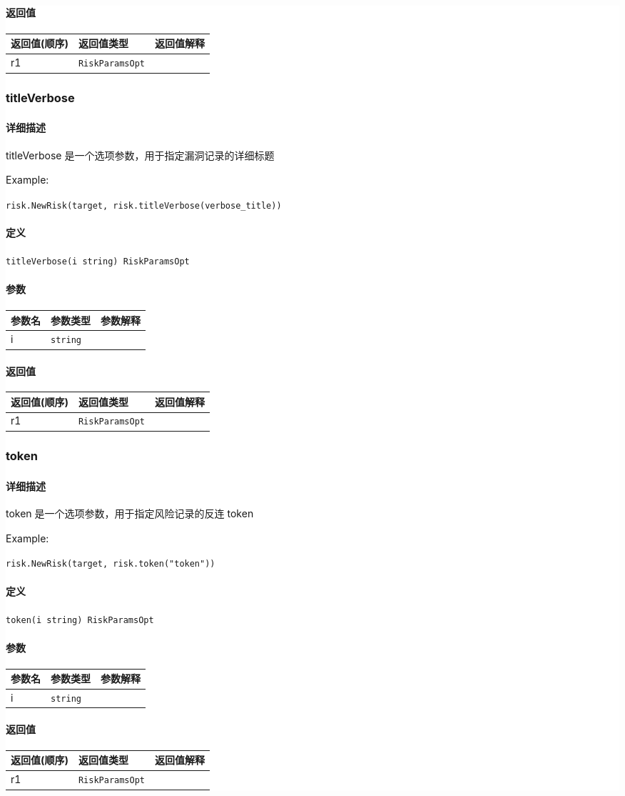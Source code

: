 #### 返回值
|返回值(顺序)|返回值类型|返回值解释|
|:-----------|:---------- |:-----------|
| r1 | `RiskParamsOpt` |   |


### titleVerbose

#### 详细描述
titleVerbose 是一个选项参数，用于指定漏洞记录的详细标题

Example:
```
risk.NewRisk(target, risk.titleVerbose(verbose_title))
```


#### 定义

`titleVerbose(i string) RiskParamsOpt`

#### 参数
|参数名|参数类型|参数解释|
|:-----------|:---------- |:-----------|
| i | `string` |   |

#### 返回值
|返回值(顺序)|返回值类型|返回值解释|
|:-----------|:---------- |:-----------|
| r1 | `RiskParamsOpt` |   |


### token

#### 详细描述
token 是一个选项参数，用于指定风险记录的反连 token

Example:
```
risk.NewRisk(target, risk.token("token"))
```


#### 定义

`token(i string) RiskParamsOpt`

#### 参数
|参数名|参数类型|参数解释|
|:-----------|:---------- |:-----------|
| i | `string` |   |

#### 返回值
|返回值(顺序)|返回值类型|返回值解释|
|:-----------|:---------- |:-----------|
| r1 | `RiskParamsOpt` |   |
